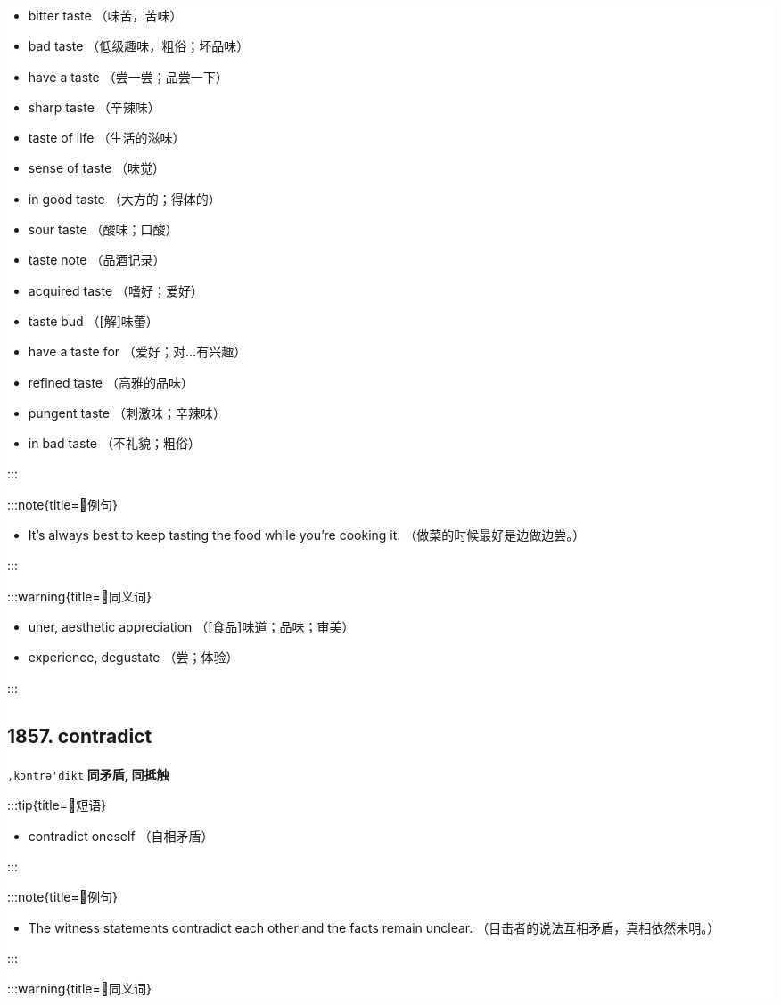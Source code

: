 - bitter taste （味苦，苦味）

- bad taste （低级趣味，粗俗；坏品味）

- have a taste （尝一尝；品尝一下）

- sharp taste （辛辣味）

- taste of life （生活的滋味）

- sense of taste （味觉）

- in good taste （大方的；得体的）

- sour taste （酸味；口酸）

- taste note （品酒记录）

- acquired taste （嗜好；爱好）

- taste bud （[解]味蕾）

- have a taste for （爱好；对…有兴趣）

- refined taste （高雅的品味）

- pungent taste （刺激味；辛辣味）

- in bad taste （不礼貌；粗俗）

:::

:::note{title=🎤例句}

- It’s always best to keep tasting the food while you’re cooking it. （做菜的时候最好是边做边尝。）

:::

:::warning{title=🤔同义词}

- uner, aesthetic appreciation （[食品]味道；品味；审美）

- experience, degustate （尝；体验）

:::


## 1857. contradict

`,kɔntrə'dikt`  **同矛盾, 同抵触**

:::tip{title=🤩短语}

- contradict oneself （自相矛盾）

:::

:::note{title=🎤例句}

- The witness statements contradict each other and the facts remain unclear. （目击者的说法互相矛盾，真相依然未明。）

:::

:::warning{title=🤔同义词}
